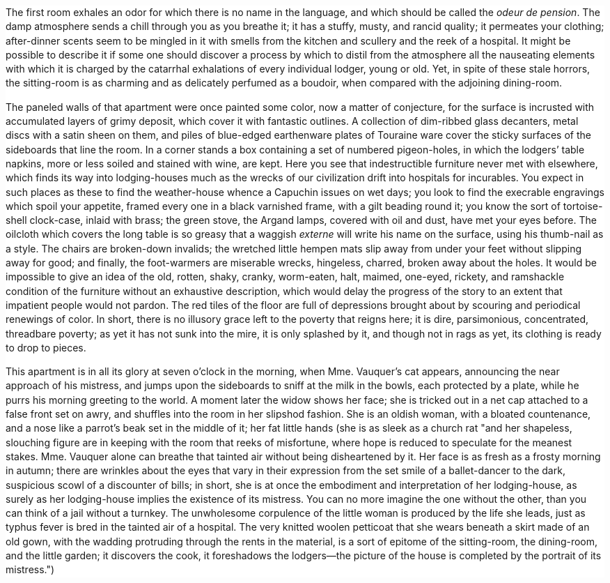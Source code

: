 The first room exhales an odor for which there is no name in the language, and which should be called the _odeur de pension_. The damp atmosphere sends a chill through you as you breathe it; it has a stuffy, musty, and rancid quality; it permeates your clothing; after-dinner scents seem to be mingled in it with smells from the kitchen and scullery and the reek of a hospital. It might be possible to describe it if some one should discover a process by which to distil from the atmosphere all the nauseating elements with which it is charged by the catarrhal exhalations of every individual lodger, young or old. Yet, in spite of these stale horrors, the sitting-room is as charming and as delicately perfumed as a boudoir, when compared with the adjoining dining-room.

The paneled walls of that apartment were once painted some color, now a matter of conjecture, for the surface is incrusted with accumulated layers of grimy deposit, which cover it with fantastic outlines. A collection of dim-ribbed glass decanters, metal discs with a satin sheen on them, and piles of blue-edged earthenware plates of Touraine ware cover the sticky surfaces of the sideboards that line the room. In a corner stands a box containing a set of numbered pigeon-holes, in which the lodgers’ table napkins, more or less soiled and stained with wine, are kept. Here you see that indestructible furniture never met with elsewhere, which finds its way into lodging-houses much as the wrecks of our civilization drift into hospitals for incurables. You expect in such places as these to find the weather-house whence a Capuchin issues on wet days; you look to find the execrable engravings which spoil your appetite, framed every one in a black varnished frame, with a gilt beading round it; you know the sort of tortoise-shell clock-case, inlaid with brass; the green stove, the Argand lamps, covered with oil and dust, have met your eyes before. The oilcloth which covers the long table is so greasy that a waggish _externe_ will write his name on the surface, using his thumb-nail as a style. The chairs are broken-down invalids; the wretched little hempen mats slip away from under your feet without slipping away for good; and finally, the foot-warmers are miserable wrecks, hingeless, charred, broken away about the holes. It would be impossible to give an idea of the old, rotten, shaky, cranky, worm-eaten, halt, maimed, one-eyed, rickety, and ramshackle condition of the furniture without an exhaustive description, which would delay the progress of the story to an extent that impatient people would not pardon. The red tiles of the floor are full of depressions brought about by scouring and periodical renewings of color. In short, there is no illusory grace left to the poverty that reigns here; it is dire, parsimonious, concentrated, threadbare poverty; as yet it has not sunk into the mire, it is only splashed by it, and though not in rags as yet, its clothing is ready to drop to pieces.

This apartment is in all its glory at seven o’clock in the morning, when Mme. Vauquer’s cat appears, announcing the near approach of his mistress, and jumps upon the sideboards to sniff at the milk in the bowls, each protected by a plate, while he purrs his morning greeting to the world. A moment later the widow shows her face; she is tricked out in a net cap attached to a false front set on awry, and shuffles into the room in her slipshod fashion. She is an oldish woman, with a bloated countenance, and a nose like a parrot’s beak set in the middle of it; her fat little hands (she is as sleek as a church rat "and her shapeless, slouching figure are in keeping with the room that reeks of misfortune, where hope is reduced to speculate for the meanest stakes. Mme. Vauquer alone can breathe that tainted air without being disheartened by it. Her face is as fresh as a frosty morning in autumn; there are wrinkles about the eyes that vary in their expression from the set smile of a ballet-dancer to the dark, suspicious scowl of a discounter of bills; in short, she is at once the embodiment and interpretation of her lodging-house, as surely as her lodging-house implies the existence of its mistress. You can no more imagine the one without the other, than you can think of a jail without a turnkey. The unwholesome corpulence of the little woman is produced by the life she leads, just as typhus fever is bred in the tainted air of a hospital. The very knitted woolen petticoat that she wears beneath a skirt made of an old gown, with the wadding protruding through the rents in the material, is a sort of epitome of the sitting-room, the dining-room, and the little garden; it discovers the cook, it foreshadows the lodgers—the picture of the house is completed by the portrait of its mistress.") 

